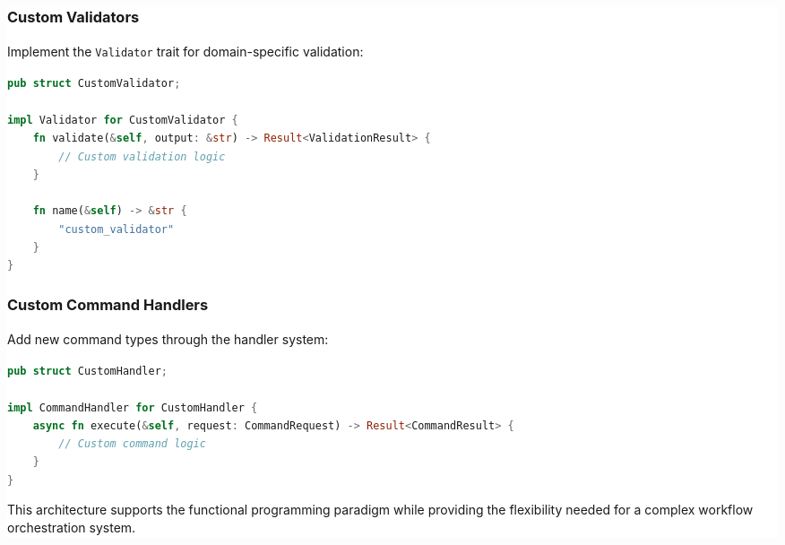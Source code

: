 ### Custom Validators
Implement the `Validator` trait for domain-specific validation:
```rust
pub struct CustomValidator;

impl Validator for CustomValidator {
    fn validate(&self, output: &str) -> Result<ValidationResult> {
        // Custom validation logic
    }
    
    fn name(&self) -> &str {
        "custom_validator"
    }
}
```

### Custom Command Handlers
Add new command types through the handler system:
```rust
pub struct CustomHandler;

impl CommandHandler for CustomHandler {
    async fn execute(&self, request: CommandRequest) -> Result<CommandResult> {
        // Custom command logic
    }
}
```

This architecture supports the functional programming paradigm while providing the flexibility needed for a complex workflow orchestration system.